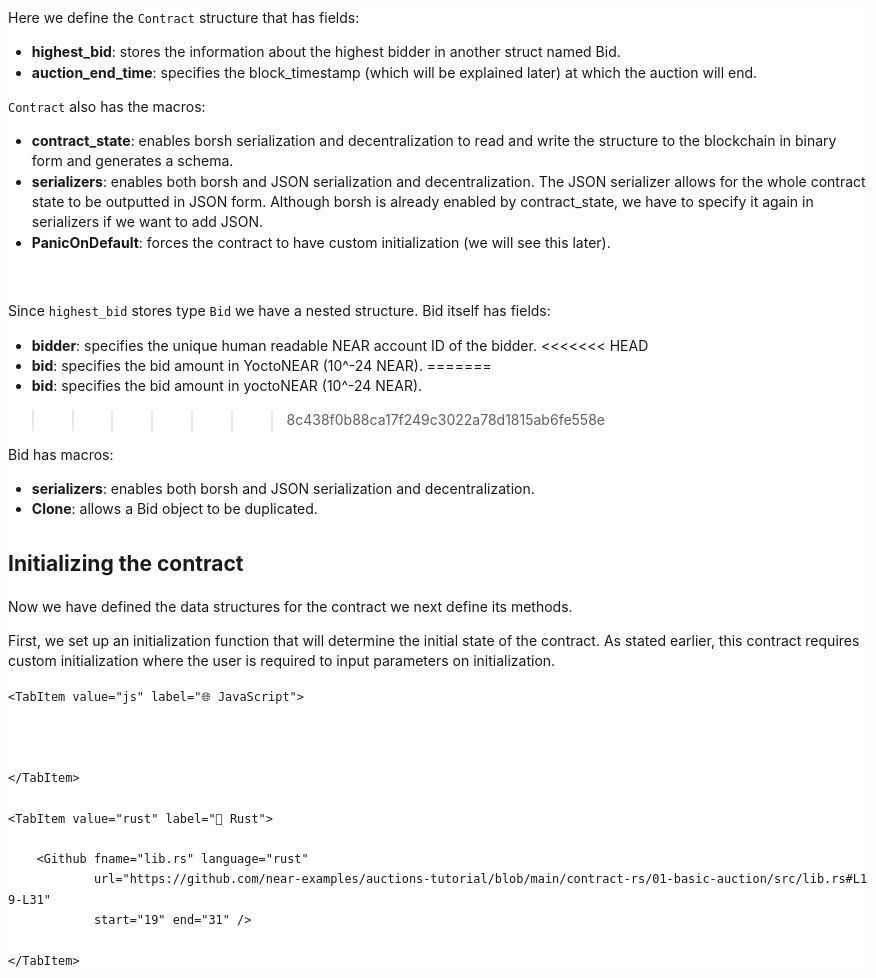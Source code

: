 </Tabs>


Here we define the `Contract` structure that has fields:
- **highest_bid**: stores the information about the highest bidder in another struct named Bid.
- **auction_end_time**: specifies the block_timestamp (which will be explained later) at which the auction will end.

`Contract` also has the macros:
- **contract_state**: enables borsh serialization and decentralization to read and write the structure to the blockchain in binary form and generates a schema.
- **serializers**: enables both borsh and JSON serialization and decentralization. The JSON serializer allows for the whole contract state to be outputted in JSON form. Although borsh is already enabled by contract_state, we have to specify it again in serializers if we want to add JSON. 
- **PanicOnDefault**: forces the contract to have custom initialization (we will see this later). 

&nbsp; 

Since `highest_bid` stores type `Bid` we have a nested structure. Bid itself has fields:
- **bidder**: specifies the unique human readable NEAR account ID of the bidder.
<<<<<<< HEAD
- **bid**: specifies the bid amount in YoctoNEAR (10^-24 NEAR).
=======
- **bid**: specifies the bid amount in yoctoNEAR (10^-24 NEAR).
>>>>>>> 8c438f0b88ca17f249c3022a78d1815ab6fe558e

Bid has macros:
- **serializers**: enables both borsh and JSON serialization and decentralization.
- **Clone**: allows a Bid object to be duplicated.


## Initializing the contract

Now we have defined the data structures for the contract we next define its methods.

First, we set up an initialization function that will determine the initial state of the contract. As stated earlier, this contract requires custom initialization where the user is required to input parameters on initialization. 


<Tabs groupId="code-tabs">

    <TabItem value="js" label="🌐 JavaScript">



    </TabItem>

    <TabItem value="rust" label="🦀 Rust">

        <Github fname="lib.rs" language="rust"
                url="https://github.com/near-examples/auctions-tutorial/blob/main/contract-rs/01-basic-auction/src/lib.rs#L19-L31"
                start="19" end="31" />

    </TabItem>

</Tabs>
